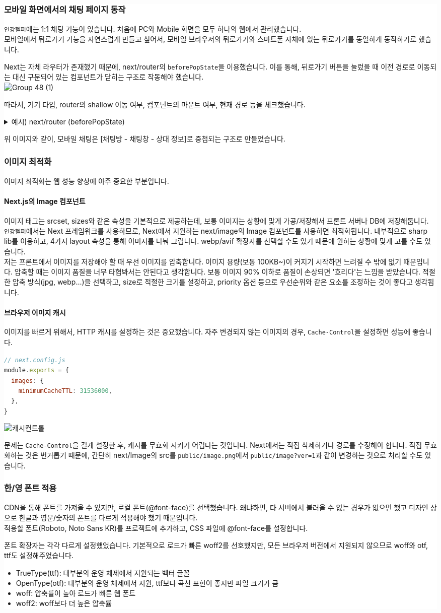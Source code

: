 ### 모바일 화면에서의 채팅 페이지 동작

`인강헬퍼`에는 1:1 채팅 기능이 있습니다. 처음에 PC와 Mobile 화면을 모두 하나의 웹에서 관리했습니다.   
모바일에서 뒤로가기 기능을 자연스럽게 만들고 싶어서, 모바일 브라우저의 뒤로가기와 스마트폰 자체에 있는 뒤로가기를 동일하게 동작하기로 했습니다.   
   
Next는 자체 라우터가 존재했기 때문에, next/router의 `beforePopState`을 이용했습니다. 이를 통해, 뒤로가기 버튼을 눌렀을 때 이전 경로로 이동되는 대신 구분되어 있는 컴포넌트가 닫히는 구조로 작동해야 했습니다.   
![Group 48 (1)](https://github.com/user-attachments/assets/f4be79c3-d0a6-4540-b31e-9d1490fe9843)

따라서, 기기 타입, router의 shallow 이동 여부, 컴포넌트의 마운트 여부, 현재 경로 등을 체크했습니다.

<details><summary>예시) next/router (beforePopState)</summary></details>

위 이미지와 같이, 모바일 채팅은 [채팅방 - 채팅창 - 상대 정보]로 중첩되는 구조로 만들었습니다.   

### 이미지 최적화

이미지 최적화는 웹 성능 향상에 아주 중요한 부분입니다.

#### Next.js의 Image 컴포넌트

이미지 태그는 srcset, sizes와 같은 속성을 기본적으로 제공하는데, 보통 이미지는 상황에 맞게 가공/저장해서 프론트 서버나 DB에 저장해둡니다.   
`인강헬퍼`에서는 Next 프레임워크를 사용하므로, Next에서 지원하는 next/image의 Image 컴포넌트를 사용하면 최적화됩니다. 내부적으로 sharp lib를 이용하고, 4가지 layout 속성을 통해 이미지를 나눠 그립니다. webp/avif 확장자를 선택할 수도 있기 때문에 원하는 상황에 맞게 고를 수도 있습니다.    
저는 프론트에서 이미지를 저장해야 할 때 우선 이미지를 압축합니다. 이미지 용량(보통 100KB~)이 커지기 시작하면 느려질 수 밖에 없기 때문입니다. 압축할 때는 이미지 품질을 너무 타협봐서는 안된다고 생각합니다. 보통 이미지 90% 이하로 품질이 손상되면 '흐리다'는 느낌을 받았습니다. 
적절한 압축 방식(jpg, webp...)을 선택하고, size로 적절한 크기를 설정하고, priority 옵션 등으로 우선순위와 같은 요소를 조정하는 것이 좋다고 생각됩니다.   

#### 브라우저 이미지 캐시

이미지를 빠르게 위해서, HTTP 캐시를 설정하는 것은 중요했습니다. 자주 변경되지 않는 이미지의 경우, `Cache-Control`을 설정하면 성능에 좋습니다.   

```js
// next.config.js
module.exports = {
  images: {
    minimumCacheTTL: 31536000,
  },
}
```

![캐시컨트롤](https://github.com/user-attachments/assets/0c20b75c-e4b0-4323-ad31-bcd65f66aa6a)

문제는 `Cache-Control`을 길게 설정한 후, 캐시를 무효화 시키기 어렵다는 것입니다. Next에서는 직접 삭제하거나 경로를 수정해야 합니다. 직접 무효화하는 것은 번거롭기 때문에, 간단히 next/Image의 src를 `public/image.png`에서 `public/image?ver=1`과 같이 변경하는 것으로 처리할 수도 있습니다.   
### 한/영 폰트 적용

CDN을 통해 폰트를 가져올 수 있지만, 로컬 폰트(@font-face)를 선택했습니다. 왜냐하면, 타 서버에서 불러올 수 없는 경우가 없으면 했고 디자인 상으로 한글과 영문/숫자의 폰트를 다르게 적용해야 했기 때문입니다.    
적용할 폰트(Roboto, Noto Sans KR)를 프로젝트에 추가하고, CSS 파일에 @font-face를 설정합니다.    

폰트 확장자는 각각 다르게 설정했었습니다. 기본적으로 로드가 빠른 woff2를 선호했지만, 모든 브라우저 버전에서 지원되지 않으므로 woff와 otf, ttf도 설정해주었습니다.   
- TrueType(ttf): 대부분의 운영 체제에서 지원되는 벡터 글꼴
- OpenType(otf): 대부분의 운영 체제에서 지원, ttf보다 곡선 표현이 좋지만 파일 크기가 큼
- woff: 압축률이 높아 로드가 빠른 웹 폰트
- woff2: woff보다 더 높은 압축률
